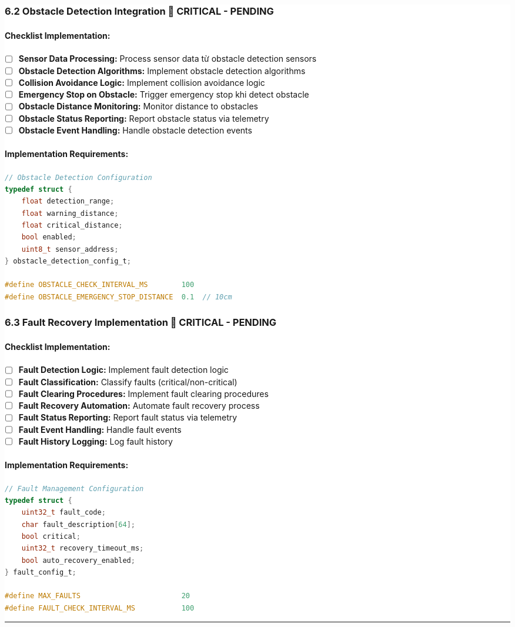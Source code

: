 ### **6.2 Obstacle Detection Integration** 🔴 **CRITICAL - PENDING**

#### **Checklist Implementation:**
- [ ] **Sensor Data Processing:** Process sensor data từ obstacle detection sensors
- [ ] **Obstacle Detection Algorithms:** Implement obstacle detection algorithms
- [ ] **Collision Avoidance Logic:** Implement collision avoidance logic
- [ ] **Emergency Stop on Obstacle:** Trigger emergency stop khi detect obstacle
- [ ] **Obstacle Distance Monitoring:** Monitor distance to obstacles
- [ ] **Obstacle Status Reporting:** Report obstacle status via telemetry
- [ ] **Obstacle Event Handling:** Handle obstacle detection events

#### **Implementation Requirements:**
```c
// Obstacle Detection Configuration
typedef struct {
    float detection_range;
    float warning_distance;
    float critical_distance;
    bool enabled;
    uint8_t sensor_address;
} obstacle_detection_config_t;

#define OBSTACLE_CHECK_INTERVAL_MS        100
#define OBSTACLE_EMERGENCY_STOP_DISTANCE  0.1  // 10cm
```

### **6.3 Fault Recovery Implementation** 🔴 **CRITICAL - PENDING**

#### **Checklist Implementation:**
- [ ] **Fault Detection Logic:** Implement fault detection logic
- [ ] **Fault Classification:** Classify faults (critical/non-critical)
- [ ] **Fault Clearing Procedures:** Implement fault clearing procedures
- [ ] **Fault Recovery Automation:** Automate fault recovery process
- [ ] **Fault Status Reporting:** Report fault status via telemetry
- [ ] **Fault Event Handling:** Handle fault events
- [ ] **Fault History Logging:** Log fault history

#### **Implementation Requirements:**
```c
// Fault Management Configuration
typedef struct {
    uint32_t fault_code;
    char fault_description[64];
    bool critical;
    uint32_t recovery_timeout_ms;
    bool auto_recovery_enabled;
} fault_config_t;

#define MAX_FAULTS                        20
#define FAULT_CHECK_INTERVAL_MS           100
```

---